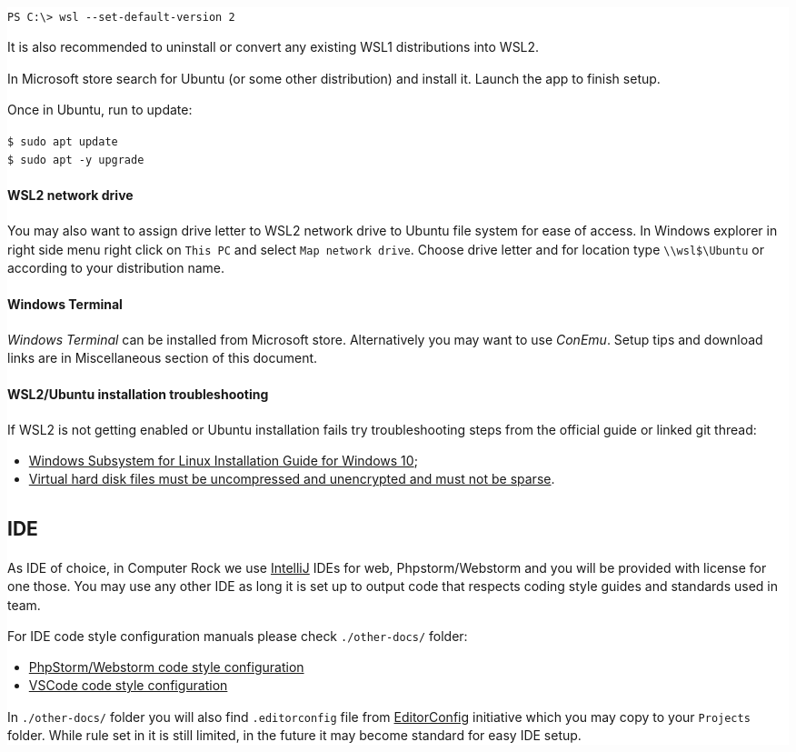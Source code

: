 ```
PS C:\> wsl --set-default-version 2
```

It is also recommended to uninstall or convert any existing WSL1 distributions into WSL2. 

In Microsoft store search for Ubuntu (or some other distribution) and install it. Launch the app to finish setup.

Once in Ubuntu, run to update:

```
$ sudo apt update
$ sudo apt -y upgrade
```

#### WSL2 network drive

You may also want to assign drive letter to WSL2 network drive to Ubuntu file system for ease of access. In Windows 
explorer in right side menu right click on `This PC` and select `Map network drive`. Choose drive letter and for 
location type `\\wsl$\Ubuntu` or according to your distribution name.

#### Windows Terminal

*Windows Terminal* can be installed from Microsoft store. Alternatively you may want to use *ConEmu*. Setup tips and download
links are in Miscellaneous section of this document.

#### WSL2/Ubuntu installation troubleshooting

If WSL2 is not getting enabled or Ubuntu installation fails try troubleshooting steps from the official guide 
or linked git thread:

* [Windows Subsystem for Linux Installation Guide for Windows 10](http://aka.ms/wsl2);
* [Virtual hard disk files must be uncompressed and unencrypted and must not be sparse](https://github.com/microsoft/WSL/issues/4103).


## IDE

As IDE of choice, in  Computer Rock we use [IntelliJ](https://www.jetbrains.com/) IDEs for web, Phpstorm/Webstorm and 
you will be provided with license for one those. You may use any other IDE as long it is set up to output code that 
respects coding style guides and standards used in team.

For IDE code style configuration manuals please check `./other-docs/` folder:

* [PhpStorm/Webstorm code style configuration](./other-docs/ide-code-style-configuration-manual-phpstorm-webstorm.md)
* [VSCode code style configuration](./other-docs/ide-code-style-configuration-manual-vscode.md)

In `./other-docs/` folder you will also find `.editorconfig` file from [EditorConfig](http://editorconfig.org/ ) initiative 
which you may copy to your `Projects` folder. While rule set in it is still limited, in the future it may become standard 
for easy IDE setup.
